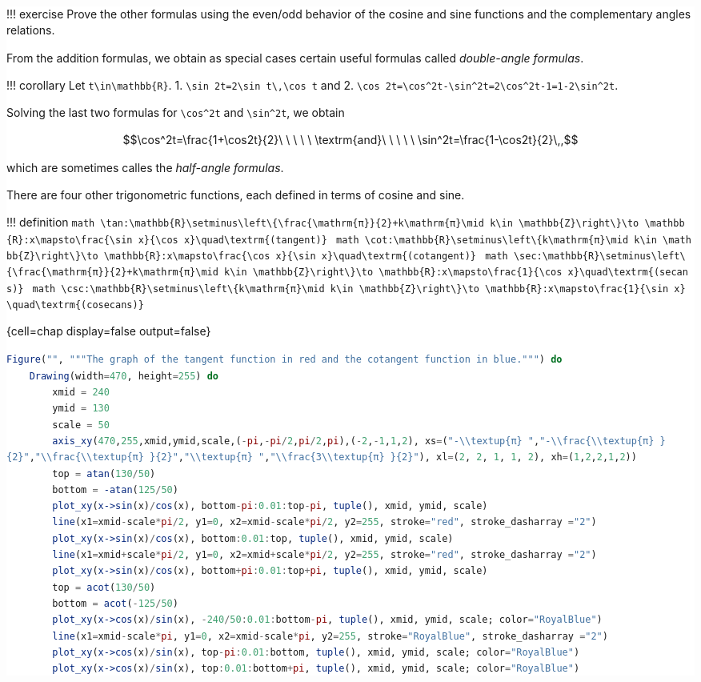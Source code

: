 !!! exercise
	Prove the other formulas using the even/odd behavior of the cosine and sine functions and the complementary angles relations.

From the addition formulas, we obtain as special cases certain useful formulas called *double-angle formulas*.

!!! corollary
	Let ``t\in\mathbb{R}``.
	1. ``\sin 2t=2\sin t\,\cos t`` and
	2. ``\cos 2t=\cos^2t-\sin^2t=2\cos^2t-1=1-2\sin^2t``.

Solving the last two formulas for ``\cos^2t`` and ``\sin^2t``, we obtain
```math
\cos^2t=\frac{1+\cos2t}{2}\ \ \ \ \ \textrm{and}\ \ \ \ \ \sin^2t=\frac{1-\cos2t}{2}\,,
```
which are sometimes calles the *half-angle formulas*.

There are four other trigonometric functions, each defined in terms of cosine and sine.

!!! definition
	```math
	\tan:\mathbb{R}\setminus\left\{\frac{\mathrm{π}}{2}+k\mathrm{π}\mid k\in \mathbb{Z}\right\}\to \mathbb{R}:x\mapsto\frac{\sin x}{\cos x}\quad\textrm{(tangent)}
	```
	```math
	\cot:\mathbb{R}\setminus\left\{k\mathrm{π}\mid k\in \mathbb{Z}\right\}\to \mathbb{R}:x\mapsto\frac{\cos x}{\sin x}\quad\textrm{(cotangent)}
	```
	```math
	\sec:\mathbb{R}\setminus\left\{\frac{\mathrm{π}}{2}+k\mathrm{π}\mid k\in \mathbb{Z}\right\}\to \mathbb{R}:x\mapsto\frac{1}{\cos x}\quad\textrm{(secans)}
	```
	```math
	\csc:\mathbb{R}\setminus\left\{k\mathrm{π}\mid k\in \mathbb{Z}\right\}\to \mathbb{R}:x\mapsto\frac{1}{\sin x}\quad\textrm{(cosecans)}
	```

{cell=chap display=false output=false}
```julia
Figure("", """The graph of the tangent function in red and the cotangent function in blue.""") do
	Drawing(width=470, height=255) do
		xmid = 240
		ymid = 130
		scale = 50
		axis_xy(470,255,xmid,ymid,scale,(-pi,-pi/2,pi/2,pi),(-2,-1,1,2), xs=("-\\textup{π} ","-\\frac{\\textup{π} }{2}","\\frac{\\textup{π} }{2}","\\textup{π} ","\\frac{3\\textup{π} }{2}"), xl=(2, 2, 1, 1, 2), xh=(1,2,2,1,2))
		top = atan(130/50)
		bottom = -atan(125/50)
		plot_xy(x->sin(x)/cos(x), bottom-pi:0.01:top-pi, tuple(), xmid, ymid, scale)
		line(x1=xmid-scale*pi/2, y1=0, x2=xmid-scale*pi/2, y2=255, stroke="red", stroke_dasharray ="2")
		plot_xy(x->sin(x)/cos(x), bottom:0.01:top, tuple(), xmid, ymid, scale)
		line(x1=xmid+scale*pi/2, y1=0, x2=xmid+scale*pi/2, y2=255, stroke="red", stroke_dasharray ="2")
		plot_xy(x->sin(x)/cos(x), bottom+pi:0.01:top+pi, tuple(), xmid, ymid, scale)
		top = acot(130/50)
		bottom = acot(-125/50)
		plot_xy(x->cos(x)/sin(x), -240/50:0.01:bottom-pi, tuple(), xmid, ymid, scale; color="RoyalBlue")
		line(x1=xmid-scale*pi, y1=0, x2=xmid-scale*pi, y2=255, stroke="RoyalBlue", stroke_dasharray ="2")
		plot_xy(x->cos(x)/sin(x), top-pi:0.01:bottom, tuple(), xmid, ymid, scale; color="RoyalBlue")
		plot_xy(x->cos(x)/sin(x), top:0.01:bottom+pi, tuple(), xmid, ymid, scale; color="RoyalBlue")
```
